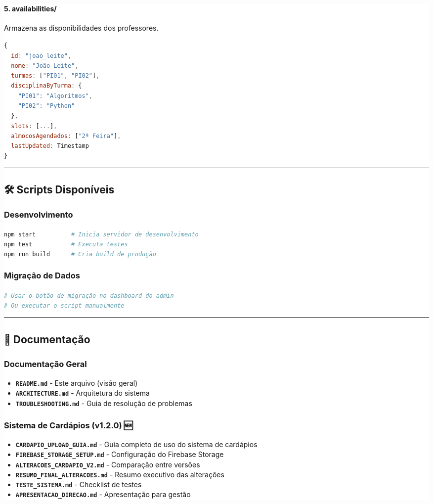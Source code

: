 #### **5. availabilities/**
Armazena as disponibilidades dos professores.
```javascript
{
  id: "joao_leite",
  nome: "João Leite",
  turmas: ["PI01", "PI02"],
  disciplinaByTurma: {
    "PI01": "Algoritmos",
    "PI02": "Python"
  },
  slots: [...],
  almocosAgendados: ["2ª Feira"],
  lastUpdated: Timestamp
}
```

---

## 🛠️ **Scripts Disponíveis**

### **Desenvolvimento**
```bash
npm start          # Inicia servidor de desenvolvimento
npm test           # Executa testes
npm run build      # Cria build de produção
```

### **Migração de Dados**
```bash
# Usar o botão de migração no dashboard do admin
# Ou executar o script manualmente
```

---

## 📖 **Documentação**

### **Documentação Geral**
- **`README.md`** - Este arquivo (visão geral)
- **`ARCHITECTURE.md`** - Arquitetura do sistema
- **`TROUBLESHOOTING.md`** - Guia de resolução de problemas

### **Sistema de Cardápios (v1.2.0)** 🆕
- **`CARDAPIO_UPLOAD_GUIA.md`** - Guia completo de uso do sistema de cardápios
- **`FIREBASE_STORAGE_SETUP.md`** - Configuração do Firebase Storage
- **`ALTERACOES_CARDAPIO_V2.md`** - Comparação entre versões
- **`RESUMO_FINAL_ALTERACOES.md`** - Resumo executivo das alterações
- **`TESTE_SISTEMA.md`** - Checklist de testes
- **`APRESENTACAO_DIRECAO.md`** - Apresentação para gestão

